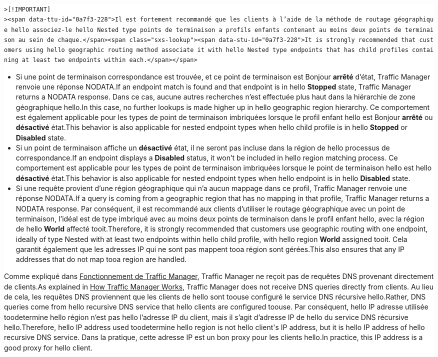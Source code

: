     >[!IMPORTANT]
    ><span data-ttu-id="0a7f3-228">Il est fortement recommandé que les clients à l’aide de la méthode de routage géographique hello associez-le hello Nested type points de terminaison a profils enfants contenant au moins deux points de terminaison au sein de chaque.</span><span class="sxs-lookup"><span data-stu-id="0a7f3-228">It is strongly recommended that customers using hello geographic routing method associate it with hello Nested type endpoints that has child profiles containing at least two endpoints within each.</span></span>
- <span data-ttu-id="0a7f3-229">Si une point de terminaison correspondance est trouvée, et ce point de terminaison est Bonjour **arrêté** d’état, Traffic Manager renvoie une réponse NODATA.</span><span class="sxs-lookup"><span data-stu-id="0a7f3-229">If an endpoint match is found and that endpoint is in hello **Stopped** state, Traffic Manager returns a NODATA response.</span></span> <span data-ttu-id="0a7f3-230">Dans ce cas, aucune autres recherches n’est effectuée plus haut dans la hiérarchie de zone géographique hello.</span><span class="sxs-lookup"><span data-stu-id="0a7f3-230">In this case, no further lookups is made higher up in hello geographic region hierarchy.</span></span> <span data-ttu-id="0a7f3-231">Ce comportement est également applicable pour les types de point de terminaison imbriquées lorsque le profil enfant hello est Bonjour **arrêté** ou **désactivé** état.</span><span class="sxs-lookup"><span data-stu-id="0a7f3-231">This behavior is also applicable for nested endpoint types when hello child profile is in hello **Stopped** or **Disabled** state.</span></span>
- <span data-ttu-id="0a7f3-232">Si un point de terminaison affiche un **désactivé** état, il ne seront pas incluse dans la région de hello processus de correspondance.</span><span class="sxs-lookup"><span data-stu-id="0a7f3-232">If an endpoint displays a **Disabled** status, it won’t be included in hello region matching process.</span></span> <span data-ttu-id="0a7f3-233">Ce comportement est applicable pour les types de point de terminaison imbriquées lorsque le point de terminaison hello est hello **désactivé** état.</span><span class="sxs-lookup"><span data-stu-id="0a7f3-233">This behavior is also applicable for nested endpoint types when hello endpoint is in hello **Disabled** state.</span></span>
- <span data-ttu-id="0a7f3-234">Si une requête provient d’une région géographique qui n’a aucun mappage dans ce profil, Traffic Manager renvoie une réponse NODATA.</span><span class="sxs-lookup"><span data-stu-id="0a7f3-234">If a query is coming from a geographic region that has no mapping in that profile, Traffic Manager returns a NODATA response.</span></span> <span data-ttu-id="0a7f3-235">Par conséquent, il est recommandé aux clients d’utiliser le routage géographique avec un point de terminaison, l’idéal est de type imbriqué avec au moins deux points de terminaison dans le profil enfant hello, avec la région de hello **World** affecté tooit.</span><span class="sxs-lookup"><span data-stu-id="0a7f3-235">Therefore, it is strongly recommended that customers use geographic routing with one endpoint, ideally of type Nested with at least two endpoints within hello child profile, with hello region **World** assigned tooit.</span></span> <span data-ttu-id="0a7f3-236">Cela garantit également que les adresses IP qui ne sont pas mappent tooa région sont gérées.</span><span class="sxs-lookup"><span data-stu-id="0a7f3-236">This also ensures that any IP addresses that do not map tooa region are handled.</span></span>

<span data-ttu-id="0a7f3-237">Comme expliqué dans [Fonctionnement de Traffic Manager](traffic-manager-how-traffic-manager-works.md), Traffic Manager ne reçoit pas de requêtes DNS provenant directement de clients.</span><span class="sxs-lookup"><span data-stu-id="0a7f3-237">As explained in [How Traffic Manager Works](traffic-manager-how-traffic-manager-works.md), Traffic Manager does not receive DNS queries directly from clients.</span></span> <span data-ttu-id="0a7f3-238">Au lieu de cela, les requêtes DNS proviennent que les clients de hello sont toouse configuré le service DNS récursive hello.</span><span class="sxs-lookup"><span data-stu-id="0a7f3-238">Rather, DNS queries come from hello recursive DNS service that hello clients are configured toouse.</span></span> <span data-ttu-id="0a7f3-239">Par conséquent, hello IP adresse utilisée toodetermine hello région n’est pas hello l’adresse IP du client, mais il s’agit d’adresse IP de hello du service DNS récursive hello.</span><span class="sxs-lookup"><span data-stu-id="0a7f3-239">Therefore, hello IP address used toodetermine hello region is not hello client's IP address, but it is hello IP address of hello recursive DNS service.</span></span> <span data-ttu-id="0a7f3-240">Dans la pratique, cette adresse IP est un bon proxy pour les clients hello.</span><span class="sxs-lookup"><span data-stu-id="0a7f3-240">In practice, this IP address is a good proxy for hello client.</span></span>


[1]: ./media/traffic-manager-routing-methods/priority.png
[2]: ./media/traffic-manager-routing-methods/weighted.png
[3]: ./media/traffic-manager-routing-methods/performance.png